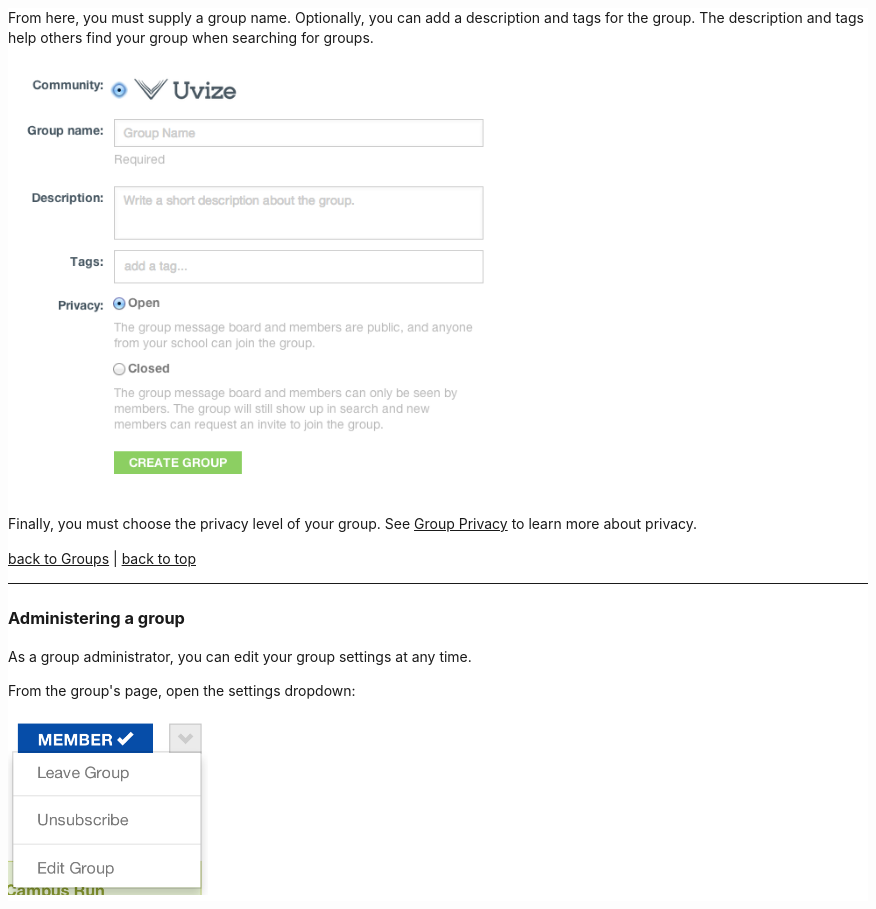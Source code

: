 From here, you must supply a group name. Optionally, you can add a description and tags for the group. The description and tags help others find your group when searching for groups.

<a href="gfx/uvize-create-group.png">
  <img src="gfx/uvize-create-group.png" alt="create group form" style="width:500px;">
</a>

Finally, you must choose the privacy level of your group. See [Group Privacy](#group-privacy) to learn more about privacy.

[back to Groups](#groups) | [back to top](#top)

***

### <a name="admin-group"></a>Administering a group

As a group administrator, you can edit your group settings at any time.

From the group's page, open the settings dropdown:

<a href="gfx/uvize-group-dropdown.png">
  <img src="gfx/uvize-group-dropdown.png" alt="group dropdown" style="width:200px;">
</a>

